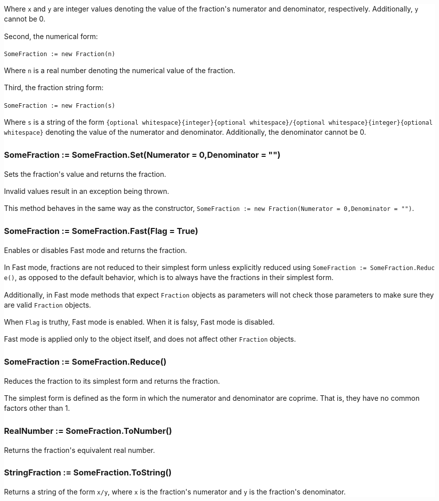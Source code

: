 Where `x` and `y` are integer values denoting the value of the fraction's numerator and denominator, respectively. Additionally, `y` cannot be 0.

Second, the numerical form:

    SomeFraction := new Fraction(n)

Where `n` is a real number denoting the numerical value of the fraction.

Third, the fraction string form:

    SomeFraction := new Fraction(s)

Where `s` is a string of the form `{optional whitespace}{integer}{optional whitespace}/{optional whitespace}{integer}{optional whitespace}` denoting the value of the numerator and denominator. Additionally, the denominator cannot be 0.

### SomeFraction := SomeFraction.Set(Numerator = 0,Denominator = "")

Sets the fraction's value and returns the fraction.

Invalid values result in an exception being thrown.

This method behaves in the same way as the constructor, `SomeFraction := new Fraction(Numerator = 0,Denominator = "")`.

### SomeFraction := SomeFraction.Fast(Flag = True)

Enables or disables Fast mode and returns the fraction.

In Fast mode, fractions are not reduced to their simplest form unless explicitly reduced using `SomeFraction := SomeFraction.Reduce()`, as opposed to the default behavior, which is to always have the fractions in their simplest form.

Additionally, in Fast mode methods that expect `Fraction` objects as parameters will not check those parameters to make sure they are valid `Fraction` objects.

When `Flag` is truthy, Fast mode is enabled. When it is falsy, Fast mode is disabled.

Fast mode is applied only to the object itself, and does not affect other `Fraction` objects.

### SomeFraction := SomeFraction.Reduce()

Reduces the fraction to its simplest form and returns the fraction.

The simplest form is defined as the form in which the numerator and denominator are coprime. That is, they have no common factors other than 1.

### RealNumber := SomeFraction.ToNumber()

Returns the fraction's equivalent real number.

### StringFraction := SomeFraction.ToString()

Returns a string of the form `x/y`, where `x` is the fraction's numerator and `y` is the fraction's denominator.
